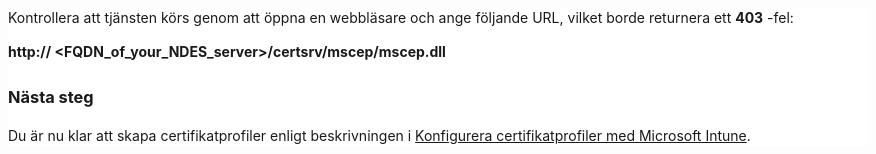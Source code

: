 Kontrollera att tjänsten körs genom att öppna en webbläsare och ange följande URL, vilket borde returnera ett **403** -fel:

**http:// &lt;FQDN_of_your_NDES_server&gt;/certsrv/mscep/mscep.dll**

### <a name="next-steps"></a>Nästa steg
Du är nu klar att skapa certifikatprofiler enligt beskrivningen i [Konfigurera certifikatprofiler med Microsoft Intune](how-to-configure-certificates.md).







